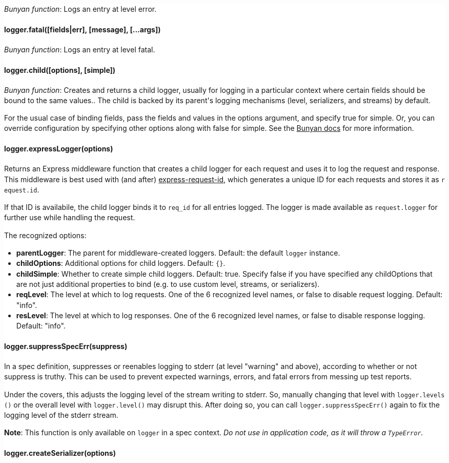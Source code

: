 _Bunyan function_: Logs an entry at level error.

#### logger.fatal([fields|err], [message], [...args])

_Bunyan function_: Logs an entry at level fatal.

#### logger.child([options], [simple])

_Bunyan function_: Creates and returns a child logger, usually for logging in a particular context
where certain fields should be bound to the same values.. The child is backed by its parent's
logging mechanisms (level, serializers, and streams) by default.

For the usual case of binding fields, pass the fields and values in the options argument, and
specify true for simple. Or, you can override configuration by specifying other options along
with false for simple. See the [Bunyan docs](https://github.com/trentm/node-bunyan#logchild) for
more information.

#### logger.expressLogger(options)

Returns an Express middleware function that creates a child logger for each request and uses it to
log the request and response. This middleware is best used with (and after)
[express-request-id](https://www.npmjs.com/package/express-request-id), which generates a unique
ID for each requests and stores it as `request.id`.

If that ID is availabile, the child logger binds it to `req_id` for all entries logged. The logger
is made available as `request.logger` for further use while handling the request.

The recognized options:

- **parentLogger**: The parent for middleware-created loggers. Default: the default `logger`
  instance.
- **childOptions**: Additional options for child loggers. Default: `{}`.
- **childSimple**: Whether to create simple child loggers. Default: true. Specify false if you have
  specified any childOptions that are not just additional properties to bind (e.g. to use custom
  level, streams, or serializers).
- **reqLevel**: The level at which to log requests. One of the 6 recognized level names, or false
  to disable request logging. Default: "info".
- **resLevel**: The level at which to log responses. One of the 6 recognized level names, or false
  to disable response logging. Default: "info".

#### logger.suppressSpecErr(suppress)

In a spec definition, suppresses or reenables logging to stderr (at level "warning" and above),
according to whether or not suppress is truthy. This can be used to prevent expected warnings,
errors, and fatal errors from messing up test reports.

Under the covers, this adjusts the logging level of the stream writing to stderr. So, manually
changing that level with `logger.levels()` or the overall level with `logger.level()` may disrupt
this. After doing so, you can call `logger.suppressSpecErr()` again to fix the logging level of
the stderr stream.

**Note**: This function is only available on `logger` in a spec context. _Do not use in application
code, as it will throw a `TypeError`._

#### logger.createSerializer(options)
